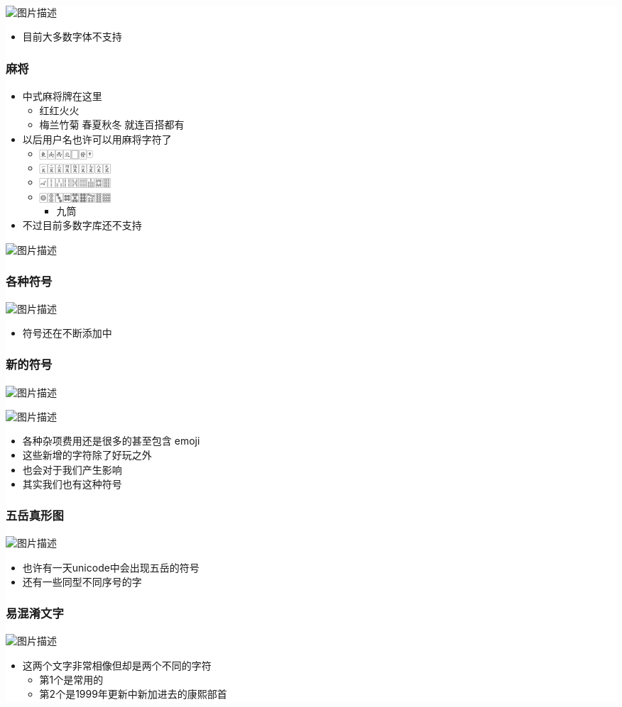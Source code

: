 ![图片描述](https://doc.shiyanlou.com/courses/uid1190679-20210228-1614505379976)

- 目前大多数字体不支持

### 麻将

- 中式麻将牌在这里
	- 红红火火
	- 梅兰竹菊 春夏秋冬 就连百搭都有
- 以后用户名也许可以用麻将字符了
	- 🀀🀁🀂🀃🀆🀅🀄
	- 🀇🀈🀉🀊🀋🀌🀍🀎🀏
	- 🀐🀑🀒🀓🀔🀕🀖🀗🀘
	- 🀙🀚🀛🀜🀝🀞🀟🀠🀡
		- 九筒
- 不过目前多数字库还不支持

![图片描述](https://doc.shiyanlou.com/courses/uid1190679-20210228-1614504411337)


### 各种符号

![图片描述](https://doc.shiyanlou.com/courses/uid1190679-20210228-1614504500018)

- 符号还在不断添加中

### 新的符号

![图片描述](https://doc.shiyanlou.com/courses/uid1190679-20220706-1657078056148)

![图片描述](https://doc.shiyanlou.com/courses/uid1190679-20220706-1657078210676)

- 各种杂项费用还是很多的甚至包含 emoji
- 这些新增的字符除了好玩之外
- 也会对于我们产生影响
- 其实我们也有这种符号

### 五岳真形图

![图片描述](https://doc.shiyanlou.com/courses/uid1190679-20221023-1666517087803)

- 也许有一天unicode中会出现五岳的符号
- 还有一些同型不同序号的字

### 易混淆文字

![图片描述](https://doc.shiyanlou.com/courses/uid1190679-20221023-1666516686694)

- 这两个文字非常相像但却是两个不同的字符
	- 第1个是常用的
	- 第2个是1999年更新中新加进去的康熙部首
